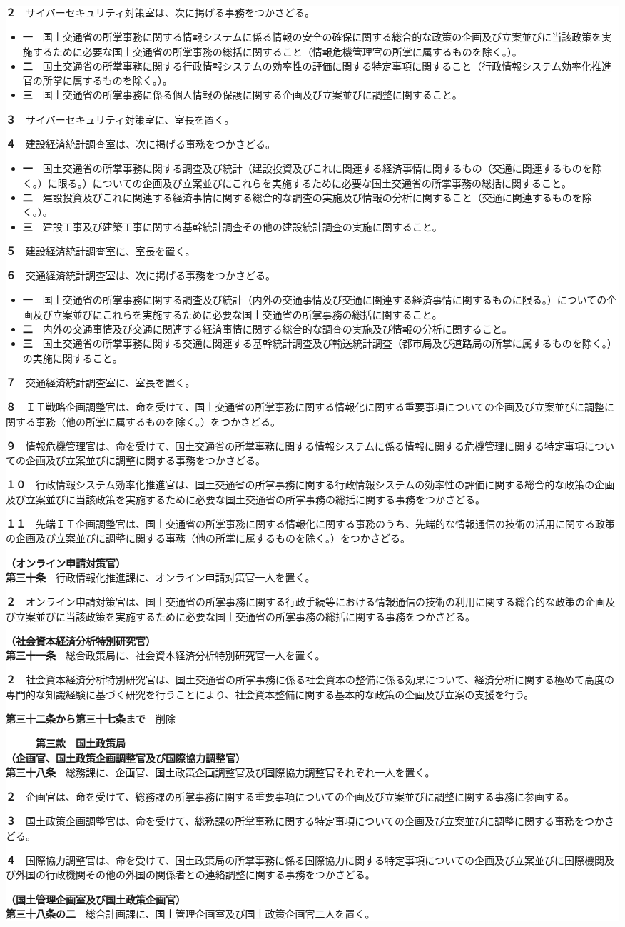 **２**　サイバーセキュリティ対策室は、次に掲げる事務をつかさどる。  
* **一**　国土交通省の所掌事務に関する情報システムに係る情報の安全の確保に関する総合的な政策の企画及び立案並びに当該政策を実施するために必要な国土交通省の所掌事務の総括に関すること（情報危機管理官の所掌に属するものを除く。）。  
* **二**　国土交通省の所掌事務に関する行政情報システムの効率性の評価に関する特定事項に関すること（行政情報システム効率化推進官の所掌に属するものを除く。）。  
* **三**　国土交通省の所掌事務に係る個人情報の保護に関する企画及び立案並びに調整に関すること。  
  
**３**　サイバーセキュリティ対策室に、室長を置く。  
  
**４**　建設経済統計調査室は、次に掲げる事務をつかさどる。  
* **一**　国土交通省の所掌事務に関する調査及び統計（建設投資及びこれに関連する経済事情に関するもの（交通に関連するものを除く。）に限る。）についての企画及び立案並びにこれらを実施するために必要な国土交通省の所掌事務の総括に関すること。  
* **二**　建設投資及びこれに関連する経済事情に関する総合的な調査の実施及び情報の分析に関すること（交通に関連するものを除く。）。  
* **三**　建設工事及び建築工事に関する基幹統計調査その他の建設統計調査の実施に関すること。  
  
**５**　建設経済統計調査室に、室長を置く。  
  
**６**　交通経済統計調査室は、次に掲げる事務をつかさどる。  
* **一**　国土交通省の所掌事務に関する調査及び統計（内外の交通事情及び交通に関連する経済事情に関するものに限る。）についての企画及び立案並びにこれらを実施するために必要な国土交通省の所掌事務の総括に関すること。  
* **二**　内外の交通事情及び交通に関連する経済事情に関する総合的な調査の実施及び情報の分析に関すること。  
* **三**　国土交通省の所掌事務に関する交通に関連する基幹統計調査及び輸送統計調査（都市局及び道路局の所掌に属するものを除く。）の実施に関すること。  
  
**７**　交通経済統計調査室に、室長を置く。  
  
**８**　ＩＴ戦略企画調整官は、命を受けて、国土交通省の所掌事務に関する情報化に関する重要事項についての企画及び立案並びに調整に関する事務（他の所掌に属するものを除く。）をつかさどる。  
  
**９**　情報危機管理官は、命を受けて、国土交通省の所掌事務に関する情報システムに係る情報に関する危機管理に関する特定事項についての企画及び立案並びに調整に関する事務をつかさどる。  
  
**１０**　行政情報システム効率化推進官は、国土交通省の所掌事務に関する行政情報システムの効率性の評価に関する総合的な政策の企画及び立案並びに当該政策を実施するために必要な国土交通省の所掌事務の総括に関する事務をつかさどる。  
  
**１１**　先端ＩＴ企画調整官は、国土交通省の所掌事務に関する情報化に関する事務のうち、先端的な情報通信の技術の活用に関する政策の企画及び立案並びに調整に関する事務（他の所掌に属するものを除く。）をつかさどる。  
  
**（オンライン申請対策官）**  
**第三十条**　行政情報化推進課に、オンライン申請対策官一人を置く。  
  
**２**　オンライン申請対策官は、国土交通省の所掌事務に関する行政手続等における情報通信の技術の利用に関する総合的な政策の企画及び立案並びに当該政策を実施するために必要な国土交通省の所掌事務の総括に関する事務をつかさどる。  
  
**（社会資本経済分析特別研究官）**  
**第三十一条**　総合政策局に、社会資本経済分析特別研究官一人を置く。  
  
**２**　社会資本経済分析特別研究官は、国土交通省の所掌事務に係る社会資本の整備に係る効果について、経済分析に関する極めて高度の専門的な知識経験に基づく研究を行うことにより、社会資本整備に関する基本的な政策の企画及び立案の支援を行う。  
  
**第三十二条から第三十七条まで**　削除  
  
&emsp;&emsp;&emsp;**第三款　国土政策局**  
**（企画官、国土政策企画調整官及び国際協力調整官）**  
**第三十八条**　総務課に、企画官、国土政策企画調整官及び国際協力調整官それぞれ一人を置く。  
  
**２**　企画官は、命を受けて、総務課の所掌事務に関する重要事項についての企画及び立案並びに調整に関する事務に参画する。  
  
**３**　国土政策企画調整官は、命を受けて、総務課の所掌事務に関する特定事項についての企画及び立案並びに調整に関する事務をつかさどる。  
  
**４**　国際協力調整官は、命を受けて、国土政策局の所掌事務に係る国際協力に関する特定事項についての企画及び立案並びに国際機関及び外国の行政機関その他の外国の関係者との連絡調整に関する事務をつかさどる。  
  
**（国土管理企画室及び国土政策企画官）**  
**第三十八条の二**　総合計画課に、国土管理企画室及び国土政策企画官二人を置く。  
  